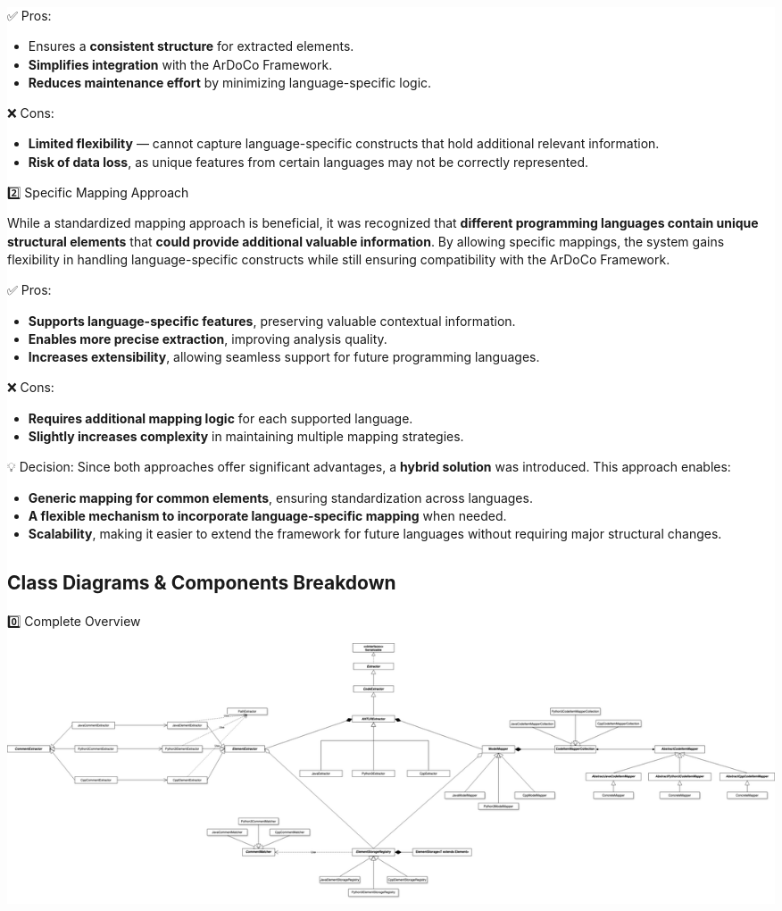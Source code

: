 ✅ Pros:
- Ensures a **consistent structure** for extracted elements.
- **Simplifies integration** with the ArDoCo Framework.
- **Reduces maintenance effort** by minimizing language-specific logic.

❌ Cons:
- **Limited flexibility** — cannot capture language-specific constructs that hold additional relevant information.
- **Risk of data loss**, as unique features from certain languages may not be correctly represented.

2️⃣ Specific Mapping Approach 

While a standardized mapping approach is beneficial, it was recognized that **different programming languages contain unique structural elements** that **could provide additional valuable information**. By allowing specific mappings, the system gains flexibility in handling language-specific constructs while still ensuring compatibility with the ArDoCo Framework.

✅ Pros:
- **Supports language-specific features**, preserving valuable contextual information.
- **Enables more precise extraction**, improving analysis quality.
- **Increases extensibility**, allowing seamless support for future programming languages.

❌ Cons:
- **Requires additional mapping logic** for each supported language.
- **Slightly increases complexity** in maintaining multiple mapping strategies.

💡 Decision: Since both approaches offer significant advantages, a **hybrid solution** was introduced. This approach enables:
- **Generic mapping for common elements**, ensuring standardization across languages.
- **A flexible mechanism to incorporate language-specific mapping** when needed.
- **Scalability**, making it easier to extend the framework for future languages without requiring major structural changes.

## Class Diagrams & Components Breakdown
0️⃣ Complete Overview

![Architecture Overview](doc/architecture_overview.png)
